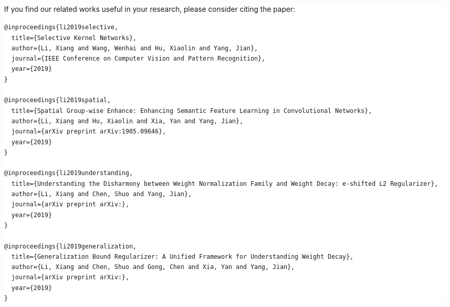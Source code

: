 If you find our related works useful in your research, please consider citing the paper:
    
    @inproceedings{li2019selective,
      title={Selective Kernel Networks},
      author={Li, Xiang and Wang, Wenhai and Hu, Xiaolin and Yang, Jian},
      journal={IEEE Conference on Computer Vision and Pattern Recognition},
      year={2019}
    }

    @inproceedings{li2019spatial,
      title={Spatial Group-wise Enhance: Enhancing Semantic Feature Learning in Convolutional Networks},
      author={Li, Xiang and Hu, Xiaolin and Xia, Yan and Yang, Jian},
      journal={arXiv preprint arXiv:1905.09646},
      year={2019}
    }

    @inproceedings{li2019understanding,
      title={Understanding the Disharmony between Weight Normalization Family and Weight Decay: e-shifted L2 Regularizer},
      author={Li, Xiang and Chen, Shuo and Yang, Jian},
      journal={arXiv preprint arXiv:},
      year={2019}
    }

    @inproceedings{li2019generalization,
      title={Generalization Bound Regularizer: A Unified Framework for Understanding Weight Decay},
      author={Li, Xiang and Chen, Shuo and Gong, Chen and Xia, Yan and Yang, Jian},
      journal={arXiv preprint arXiv:},
      year={2019}
    }







